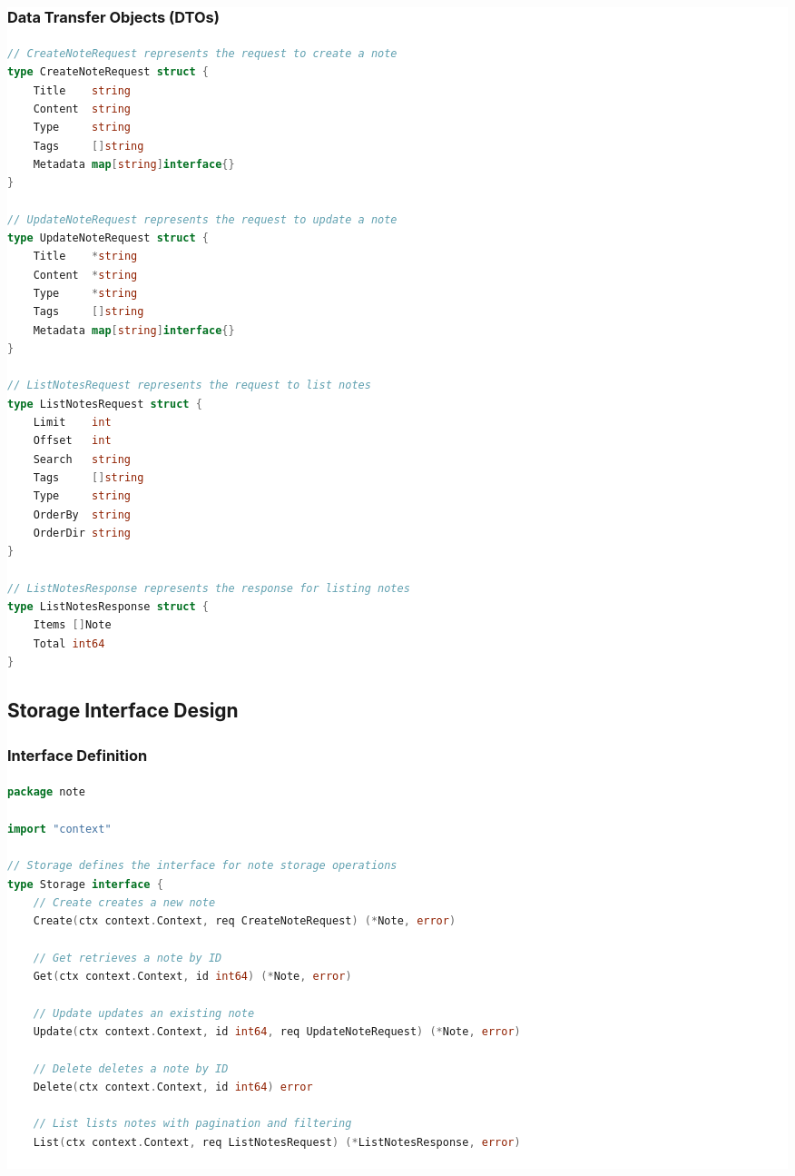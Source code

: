 ### Data Transfer Objects (DTOs)
```go
// CreateNoteRequest represents the request to create a note
type CreateNoteRequest struct {
    Title    string
    Content  string
    Type     string
    Tags     []string
    Metadata map[string]interface{}
}

// UpdateNoteRequest represents the request to update a note
type UpdateNoteRequest struct {
    Title    *string
    Content  *string
    Type     *string
    Tags     []string
    Metadata map[string]interface{}
}

// ListNotesRequest represents the request to list notes
type ListNotesRequest struct {
    Limit    int
    Offset   int
    Search   string
    Tags     []string
    Type     string
    OrderBy  string
    OrderDir string
}

// ListNotesResponse represents the response for listing notes
type ListNotesResponse struct {
    Items []Note
    Total int64
}
```

## Storage Interface Design

### Interface Definition
```go
package note

import "context"

// Storage defines the interface for note storage operations
type Storage interface {
    // Create creates a new note
    Create(ctx context.Context, req CreateNoteRequest) (*Note, error)
    
    // Get retrieves a note by ID
    Get(ctx context.Context, id int64) (*Note, error)
    
    // Update updates an existing note
    Update(ctx context.Context, id int64, req UpdateNoteRequest) (*Note, error)
    
    // Delete deletes a note by ID
    Delete(ctx context.Context, id int64) error
    
    // List lists notes with pagination and filtering
    List(ctx context.Context, req ListNotesRequest) (*ListNotesResponse, error)
    
```